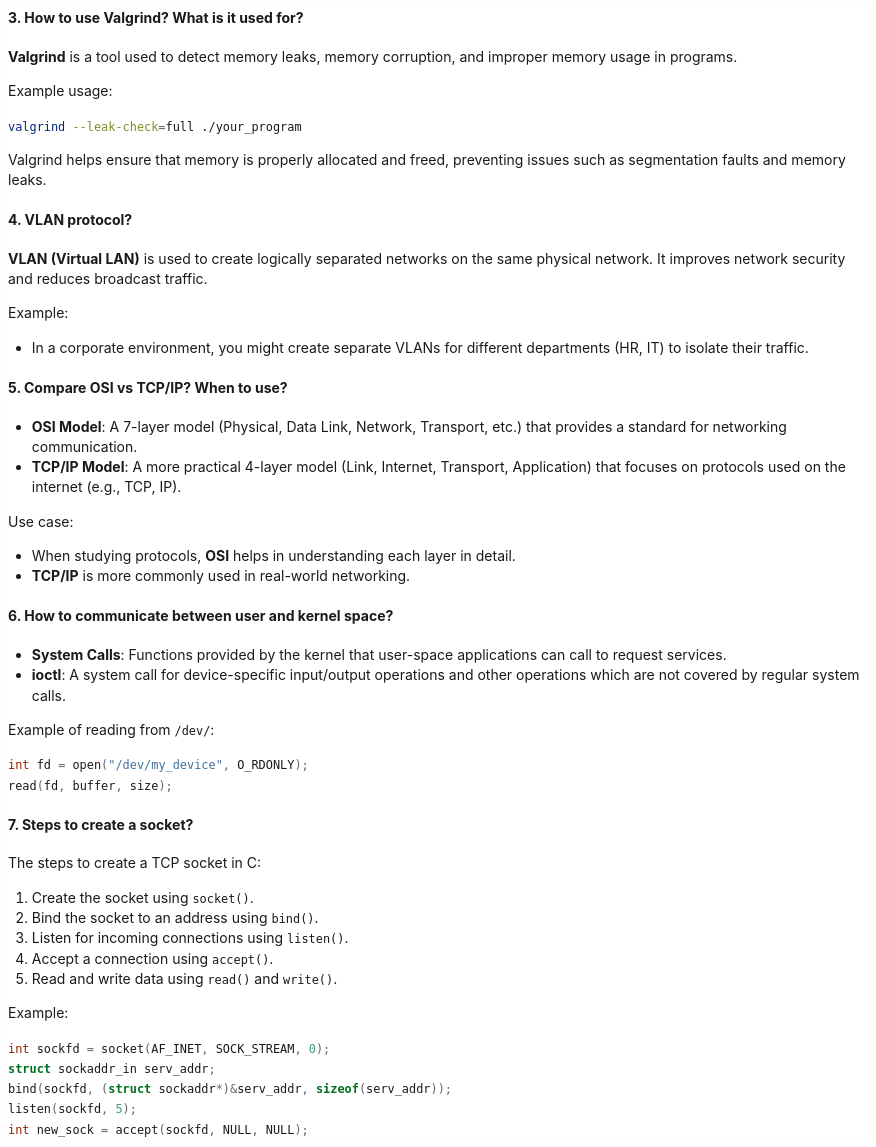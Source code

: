 #### 3. **How to use Valgrind? What is it used for?**
   **Valgrind** is a tool used to detect memory leaks, memory corruption, and improper memory usage in programs.

   Example usage:
   ```bash
   valgrind --leak-check=full ./your_program
   ```
   Valgrind helps ensure that memory is properly allocated and freed, preventing issues such as segmentation faults and memory leaks.

#### 4. **VLAN protocol?**
   **VLAN (Virtual LAN)** is used to create logically separated networks on the same physical network. It improves network security and reduces broadcast traffic.

   Example:
   - In a corporate environment, you might create separate VLANs for different departments (HR, IT) to isolate their traffic.

#### 5. **Compare OSI vs TCP/IP? When to use?**
   - **OSI Model**: A 7-layer model (Physical, Data Link, Network, Transport, etc.) that provides a standard for networking communication.
   - **TCP/IP Model**: A more practical 4-layer model (Link, Internet, Transport, Application) that focuses on protocols used on the internet (e.g., TCP, IP).

   Use case:
   - When studying protocols, **OSI** helps in understanding each layer in detail.
   - **TCP/IP** is more commonly used in real-world networking.

#### 6. **How to communicate between user and kernel space?**
   - **System Calls**: Functions provided by the kernel that user-space applications can call to request services.
   - **ioctl**: A system call for device-specific input/output operations and other operations which are not covered by regular system calls.

   Example of reading from `/dev/`:
   ```c
   int fd = open("/dev/my_device", O_RDONLY);
   read(fd, buffer, size);
   ```

#### 7. **Steps to create a socket?**
   The steps to create a TCP socket in C:
   1. Create the socket using `socket()`.
   2. Bind the socket to an address using `bind()`.
   3. Listen for incoming connections using `listen()`.
   4. Accept a connection using `accept()`.
   5. Read and write data using `read()` and `write()`.

   Example:
   ```c
   int sockfd = socket(AF_INET, SOCK_STREAM, 0);
   struct sockaddr_in serv_addr;
   bind(sockfd, (struct sockaddr*)&serv_addr, sizeof(serv_addr));
   listen(sockfd, 5);
   int new_sock = accept(sockfd, NULL, NULL);
   ```
